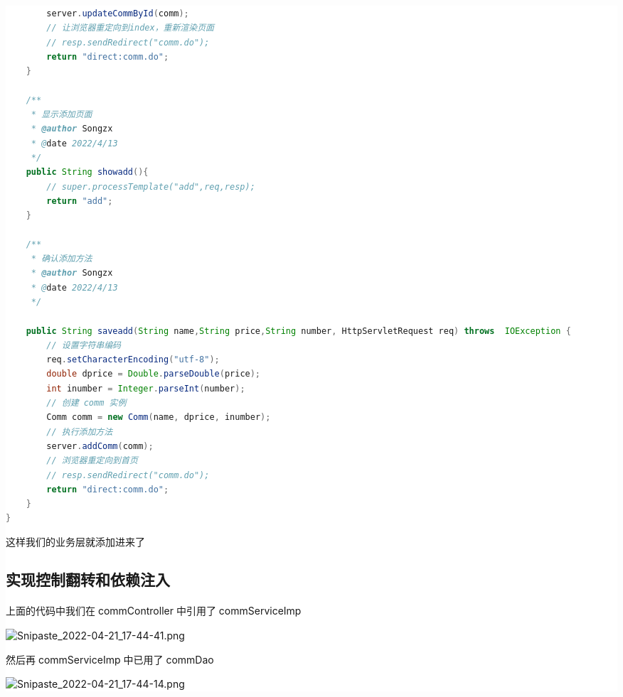 ```java
        server.updateCommById(comm);
        // 让浏览器重定向到index，重新渲染页面
        // resp.sendRedirect("comm.do");
        return "direct:comm.do";
    }

    /**
     * 显示添加页面
     * @author Songzx
     * @date 2022/4/13
     */
    public String showadd(){
        // super.processTemplate("add",req,resp);
        return "add";
    }

    /**
     * 确认添加方法
     * @author Songzx
     * @date 2022/4/13
     */

    public String saveadd(String name,String price,String number, HttpServletRequest req) throws  IOException {
        // 设置字符串编码
        req.setCharacterEncoding("utf-8");
        double dprice = Double.parseDouble(price);
        int inumber = Integer.parseInt(number);
        // 创建 comm 实例
        Comm comm = new Comm(name, dprice, inumber);
        // 执行添加方法
        server.addComm(comm);
        // 浏览器重定向到首页
        // resp.sendRedirect("comm.do");
        return "direct:comm.do";
    }
}
```

这样我们的业务层就添加进来了

## 实现控制翻转和依赖注入

上面的代码中我们在  commController 中引用了 commServiceImp

![Snipaste_2022-04-21_17-44-41.png](https://szx-bucket1.fsh.bcebos.com/images/Snipaste_2022-04-21_17-44-41.png)

然后再 commServiceImp 中已用了 commDao

![Snipaste_2022-04-21_17-44-14.png](https://szx-bucket1.fsh.bcebos.com/images/Snipaste_2022-04-21_17-44-14.png)
